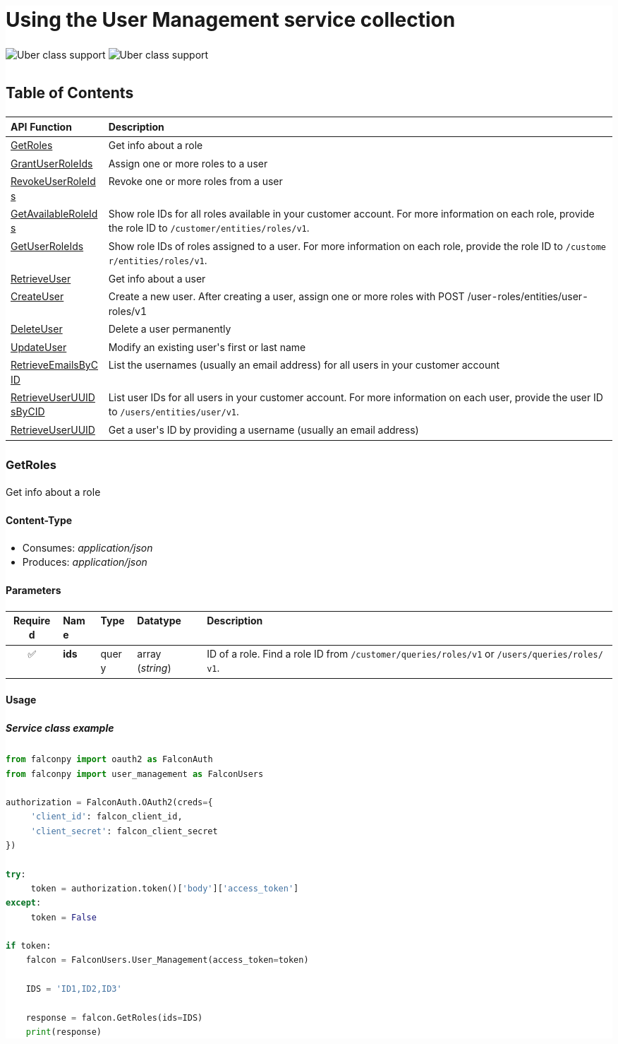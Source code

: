 # Using the User Management service collection
![Uber class support](https://img.shields.io/badge/Uber%20class%20support-%E2%9C%93%20Yes-green.svg) ![Uber class support](https://img.shields.io/badge/Service%20class%20support-%E2%9C%93%20Yes-green.svg)
## Table of Contents
| API Function | Description |
| :--- | :--- |
| [GetRoles](#getroles) | Get info about a role |
| [GrantUserRoleIds](#grantuserroleids) | Assign one or more roles to a user |
| [RevokeUserRoleIds](#revokeuserroleids) | Revoke one or more roles from a user |
| [GetAvailableRoleIds](#getavailableroleids) | Show role IDs for all roles available in your customer account. For more information on each role, provide the role ID to `/customer/entities/roles/v1`. |
| [GetUserRoleIds](#getuserroleids) | Show role IDs of roles assigned to a user. For more information on each role, provide the role ID to `/customer/entities/roles/v1`. |
| [RetrieveUser](#retrieveuser) | Get info about a user |
| [CreateUser](#createuser) | Create a new user. After creating a user, assign one or more roles with POST /user-roles/entities/user-roles/v1 |
| [DeleteUser](#deleteuser) | Delete a user permanently |
| [UpdateUser](#updateuser) | Modify an existing user's first or last name |
| [RetrieveEmailsByCID](#retrieveemailsbycid) | List the usernames (usually an email address) for all users in your customer account |
| [RetrieveUserUUIDsByCID](#retrieveuseruuidsbycid) | List user IDs for all users in your customer account. For more information on each user, provide the user ID to `/users/entities/user/v1`. |
| [RetrieveUserUUID](#retrieveuseruuid) | Get a user's ID by providing a username (usually an email address) |
### GetRoles
Get info about a role

#### Content-Type
- Consumes: _application/json_
- Produces: _application/json_
#### Parameters
| Required | Name  | Type  | Datatype | Description |
| :---: | :---- | :---- | :-------- | :---------- |
| :white_check_mark: | __ids__ | query | array (_string_) | ID of a role. Find a role ID from `/customer/queries/roles/v1` or `/users/queries/roles/v1`. |
#### Usage
##### Service class example
```python
from falconpy import oauth2 as FalconAuth
from falconpy import user_management as FalconUsers

authorization = FalconAuth.OAuth2(creds={
     'client_id': falcon_client_id,
     'client_secret': falcon_client_secret
})

try:
     token = authorization.token()['body']['access_token']
except:
     token = False

if token:
    falcon = FalconUsers.User_Management(access_token=token)

    IDS = 'ID1,ID2,ID3'

    response = falcon.GetRoles(ids=IDS)
    print(response)
```